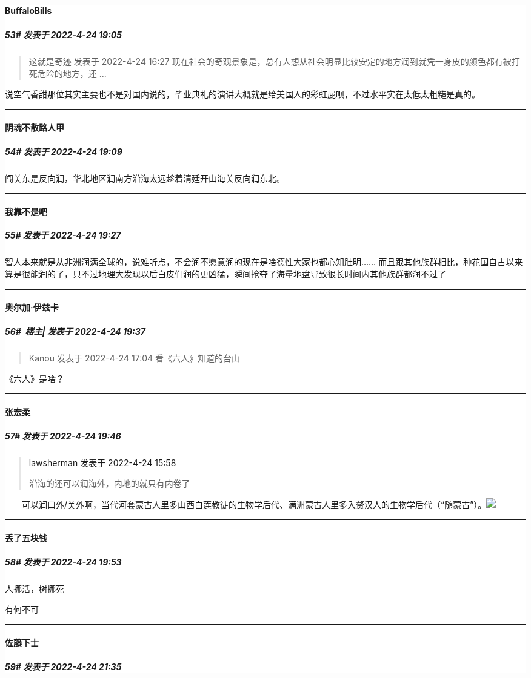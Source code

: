 ####  BuffaloBills  
##### 53#       发表于 2022-4-24 19:05

<blockquote>这就是奇迹 发表于 2022-4-24 16:27
现在社会的奇观景象是，总有人想从社会明显比较安定的地方润到就凭一身皮的颜色都有被打死危险的地方，还 ...</blockquote>
说空气香甜那位其实主要也不是对国内说的，毕业典礼的演讲大概就是给美国人的彩虹屁呗，不过水平实在太低太粗糙是真的。

*****

####  阴魂不散路人甲  
##### 54#       发表于 2022-4-24 19:09

闯关东是反向润，华北地区润南方沿海太远趁着清廷开山海关反向润东北。

*****

####  我靠不是吧  
##### 55#       发表于 2022-4-24 19:27

智人本来就是从非洲润满全球的，说难听点，不会润不愿意润的现在是啥德性大家也都心知肚明……
而且跟其他族群相比，种花国自古以来算是很能润的了，只不过地理大发现以后白皮们润的更凶猛，瞬间抢夺了海量地盘导致很长时间内其他族群都润不过了

*****

####  奥尔加·伊兹卡  
##### 56#         楼主| 发表于 2022-4-24 19:37

<blockquote>Kanou 发表于 2022-4-24 17:04
看《六人》知道的台山</blockquote>
《六人》是啥？

*****

####  张宏柔  
##### 57#       发表于 2022-4-24 19:46

<blockquote><a href="httphttps://bbs.saraba1st.com/2b/forum.php?mod=redirect&amp;goto=findpost&amp;pid=55568534&amp;ptid=2066159" target="_blank">lawsherman 发表于 2022-4-24 15:58</a>

沿海的还可以润海外，内地的就只有内卷了</blockquote>　　可以润口外/关外啊，当代河套蒙古人里多山西白莲教徒的生物学后代、满洲蒙古人里多入赘汉人的生物学后代（“随蒙古”）。<img src="https://static.saraba1st.com/image/smiley/face2017/066.png" referrerpolicy="no-referrer">

*****

####  丢了五块钱  
##### 58#       发表于 2022-4-24 19:53

人挪活，树挪死

有何不可

*****

####  佐藤下士  
##### 59#       发表于 2022-4-24 21:35
